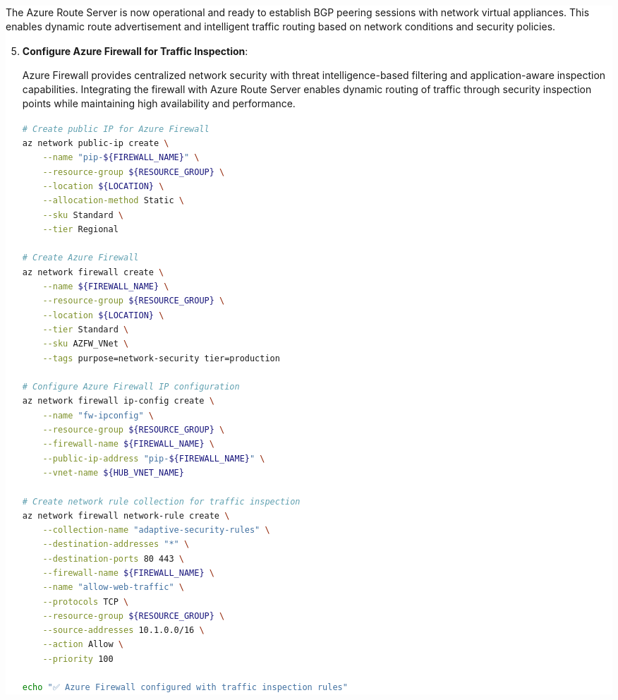    The Azure Route Server is now operational and ready to establish BGP peering sessions with network virtual appliances. This enables dynamic route advertisement and intelligent traffic routing based on network conditions and security policies.

5. **Configure Azure Firewall for Traffic Inspection**:

   Azure Firewall provides centralized network security with threat intelligence-based filtering and application-aware inspection capabilities. Integrating the firewall with Azure Route Server enables dynamic routing of traffic through security inspection points while maintaining high availability and performance.

   ```bash
   # Create public IP for Azure Firewall
   az network public-ip create \
       --name "pip-${FIREWALL_NAME}" \
       --resource-group ${RESOURCE_GROUP} \
       --location ${LOCATION} \
       --allocation-method Static \
       --sku Standard \
       --tier Regional
   
   # Create Azure Firewall
   az network firewall create \
       --name ${FIREWALL_NAME} \
       --resource-group ${RESOURCE_GROUP} \
       --location ${LOCATION} \
       --tier Standard \
       --sku AZFW_VNet \
       --tags purpose=network-security tier=production
   
   # Configure Azure Firewall IP configuration
   az network firewall ip-config create \
       --name "fw-ipconfig" \
       --resource-group ${RESOURCE_GROUP} \
       --firewall-name ${FIREWALL_NAME} \
       --public-ip-address "pip-${FIREWALL_NAME}" \
       --vnet-name ${HUB_VNET_NAME}
   
   # Create network rule collection for traffic inspection
   az network firewall network-rule create \
       --collection-name "adaptive-security-rules" \
       --destination-addresses "*" \
       --destination-ports 80 443 \
       --firewall-name ${FIREWALL_NAME} \
       --name "allow-web-traffic" \
       --protocols TCP \
       --resource-group ${RESOURCE_GROUP} \
       --source-addresses 10.1.0.0/16 \
       --action Allow \
       --priority 100
   
   echo "✅ Azure Firewall configured with traffic inspection rules"
   ```
